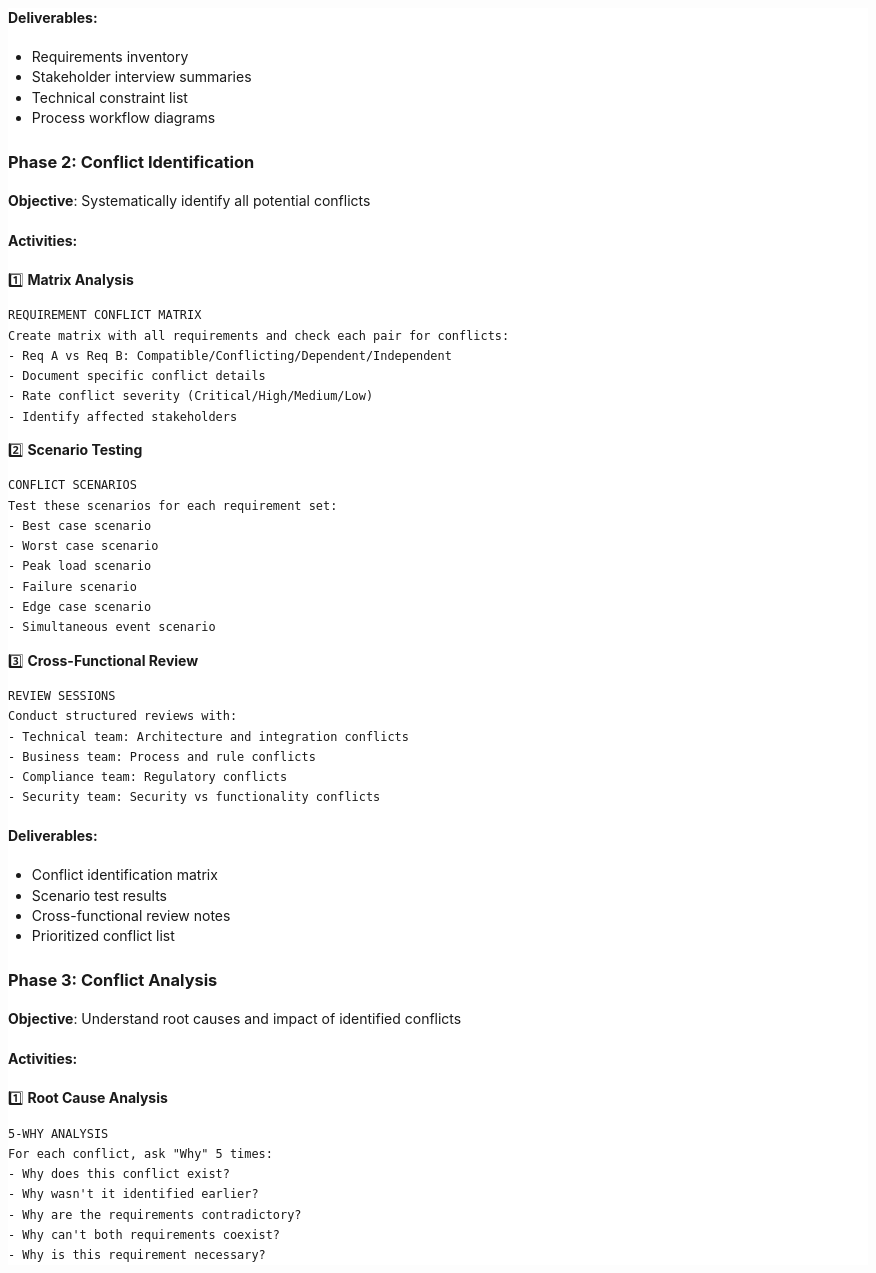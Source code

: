 #### Deliverables:
- Requirements inventory
- Stakeholder interview summaries
- Technical constraint list
- Process workflow diagrams

### Phase 2: Conflict Identification
**Objective**: Systematically identify all potential conflicts

#### Activities:
1️⃣ **Matrix Analysis**
```
REQUIREMENT CONFLICT MATRIX
Create matrix with all requirements and check each pair for conflicts:
- Req A vs Req B: Compatible/Conflicting/Dependent/Independent
- Document specific conflict details
- Rate conflict severity (Critical/High/Medium/Low)
- Identify affected stakeholders
```

2️⃣ **Scenario Testing**
```
CONFLICT SCENARIOS
Test these scenarios for each requirement set:
- Best case scenario
- Worst case scenario  
- Peak load scenario
- Failure scenario
- Edge case scenario
- Simultaneous event scenario
```

3️⃣ **Cross-Functional Review**
```
REVIEW SESSIONS
Conduct structured reviews with:
- Technical team: Architecture and integration conflicts
- Business team: Process and rule conflicts
- Compliance team: Regulatory conflicts
- Security team: Security vs functionality conflicts
```

#### Deliverables:
- Conflict identification matrix
- Scenario test results
- Cross-functional review notes
- Prioritized conflict list

### Phase 3: Conflict Analysis
**Objective**: Understand root causes and impact of identified conflicts

#### Activities:
1️⃣ **Root Cause Analysis**
```
5-WHY ANALYSIS
For each conflict, ask "Why" 5 times:
- Why does this conflict exist?
- Why wasn't it identified earlier?
- Why are the requirements contradictory?
- Why can't both requirements coexist?
- Why is this requirement necessary?
```
